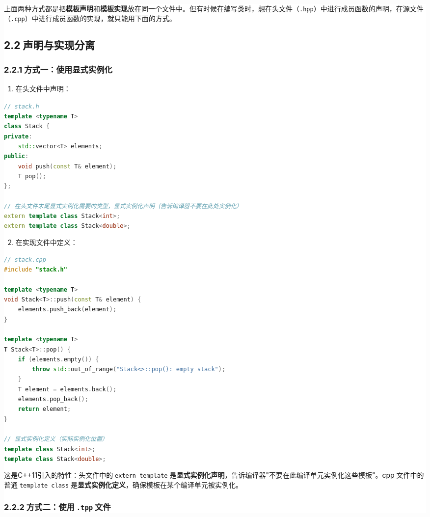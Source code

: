 上面两种方式都是把**模板声明**和**模板实现**放在同一个文件中。但有时候在编写类时，想在头文件（`.hpp`）中进行成员函数的声明，在源文件（`.cpp`）中进行成员函数的实现，就只能用下面的方式。

## 2.2 声明与实现分离

### 2.2.1 方式一：使用显式实例化

1. 在头文件中声明：
```cpp
// stack.h
template <typename T>
class Stack {
private:
    std::vector<T> elements;
public:
    void push(const T& element);
    T pop();
};

// 在头文件末尾显式实例化需要的类型，显式实例化声明（告诉编译器不要在此处实例化）
extern template class Stack<int>;
extern template class Stack<double>;
```

2. 在实现文件中定义：
```cpp
// stack.cpp
#include "stack.h"

template <typename T>
void Stack<T>::push(const T& element) {
    elements.push_back(element);
}

template <typename T>
T Stack<T>::pop() {
    if (elements.empty()) {
        throw std::out_of_range("Stack<>::pop(): empty stack");
    }
    T element = elements.back();
    elements.pop_back();
    return element;
}

// 显式实例化定义（实际实例化位置）
template class Stack<int>;
template class Stack<double>;
```

这是C++11引入的特性：头文件中的 `extern template` 是**显式实例化声明**，告诉编译器"不要在此编译单元实例化这些模板"。cpp 文件中的普通 `template class` 是**显式实例化定义**，确保模板在某个编译单元被实例化。

### 2.2.2 方式二：使用 `.tpp` 文件
